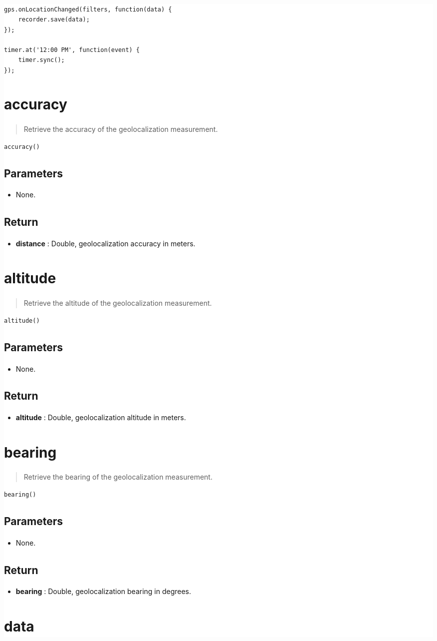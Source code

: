     gps.onLocationChanged(filters, function(data) {
        recorder.save(data);
    });

    timer.at('12:00 PM', function(event) {
        timer.sync();
    });

accuracy
========

> Retrieve the accuracy of the geolocalization measurement.

    accuracy()

Parameters
----------

- None.

Return
------

- __distance__ : Double, geolocalization accuracy in meters.

altitude
========

> Retrieve the altitude of the geolocalization measurement.

    altitude()

Parameters
----------

- None.

Return
------

- __altitude__ : Double, geolocalization altitude in meters.

bearing
=======

> Retrieve the bearing of the geolocalization measurement.

    bearing()

Parameters
----------

- None.

Return
------

- __bearing__ : Double, geolocalization bearing in degrees.

data
====

